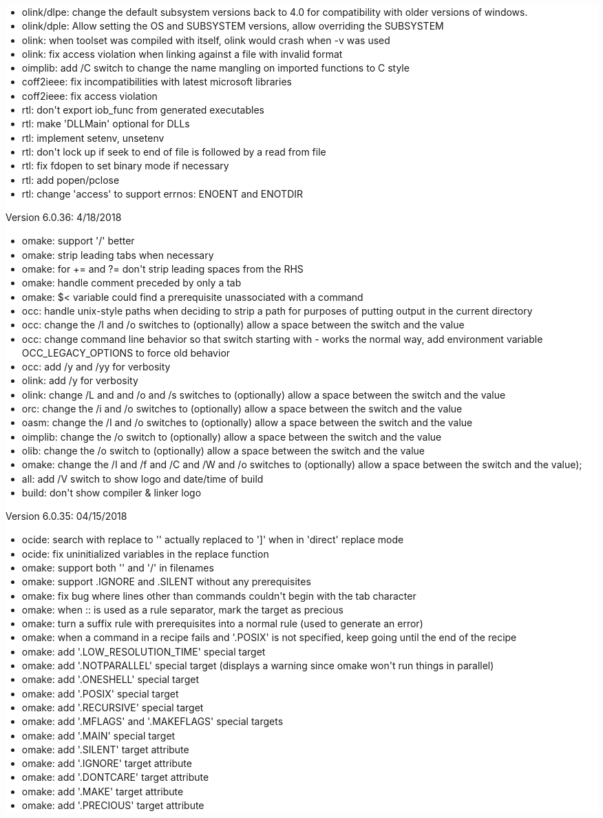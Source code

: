 * olink/dlpe:  change the default subsystem versions back to 4.0 for compatibility with older versions of windows.
* olink/dple:  Allow setting the OS and SUBSYSTEM versions, allow overriding the SUBSYSTEM
* olink:  when toolset was compiled with itself, olink would crash when -v was used
* olink:   fix access violation when linking against a file with invalid format
* oimplib:  add /C switch to change the name mangling on imported functions to C style
* coff2ieee:  fix incompatibilities with latest microsoft libraries
* coff2ieee:  fix access violation
* rtl:   don't export iob_func from generated executables
* rtl:   make 'DLLMain' optional for DLLs
* rtl:   implement setenv, unsetenv
* rtl:   don't lock up if seek to end of file is followed by a read from file
* rtl:   fix fdopen to set binary mode if necessary
* rtl:   add popen/pclose
* rtl:   change 'access' to support errnos: ENOENT and ENOTDIR

Version 6.0.36: 4/18/2018
* omake:  support '/' better
* omake:  strip leading tabs when necessary
* omake:  for += and ?= don't strip leading spaces from the RHS
* omake:  handle comment preceded by only a tab
* omake:  $< variable could find a prerequisite unassociated with a command
* occ: handle unix-style paths when deciding to strip a path for purposes of putting output in the current directory
* occ: change the /I and /o switches to (optionally) allow a space between the switch and the value
* occ: change command line behavior so that switch starting with - works the normal way, add environment variable OCC_LEGACY_OPTIONS to force old behavior
* occ: add /y and /yy for verbosity
* olink:  add /y for verbosity
* olink:  change /L and and /o and /s switches to (optionally) allow a space between the switch and the value
* orc: change the /i and /o switches to (optionally) allow a space between the switch and the value
* oasm:   change the /I and /o switches to (optionally) allow a space between the switch and the value
* oimplib:   change the /o switch to (optionally) allow a space between the switch and the value
* olib:   change the /o switch to (optionally) allow a space between the switch and the value
* omake:  change the /I and /f and /C and /W and /o switches to (optionally) allow a space between the switch and the value);
* all: add /V switch to show logo and date/time of build
* build:  don't show compiler & linker logo


Version 6.0.35: 04/15/2018
* ocide:  search with replace to '\' actually replaced to ']' when in 'direct' replace mode
* ocide:  fix uninitialized variables in the replace function
* omake:  support both '\' and '/' in filenames
* omake:  support .IGNORE and .SILENT without any prerequisites
* omake:  fix bug where lines other than commands couldn't begin with the tab character
* omake:  when :: is used as a rule separator, mark the target as precious
* omake:  turn a suffix rule with prerequisites into a normal rule (used to generate an error)
* omake:  when a command in a recipe fails and '.POSIX' is not specified, keep going until the end of the recipe
* omake:  add '.LOW_RESOLUTION_TIME' special target
* omake:  add '.NOTPARALLEL' special target (displays a warning since omake won't run things in parallel)
* omake:  add '.ONESHELL' special target
* omake:  add '.POSIX' special target
* omake:  add '.RECURSIVE' special target
* omake:  add '.MFLAGS' and '.MAKEFLAGS' special targets
* omake:  add '.MAIN' special target
* omake:  add '.SILENT' target attribute
* omake:  add '.IGNORE' target attribute
* omake:  add '.DONTCARE' target attribute
* omake:  add '.MAKE' target attribute
* omake:  add '.PRECIOUS' target attribute